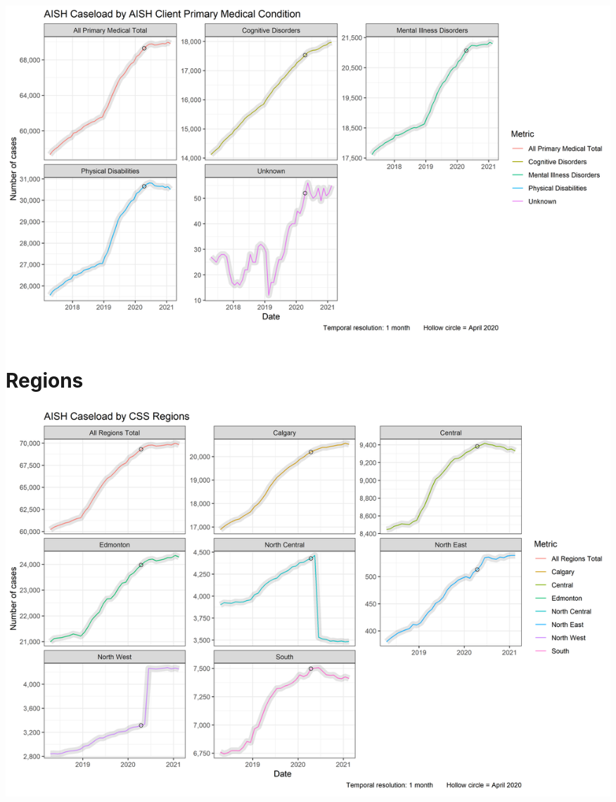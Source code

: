 <img src="figure-png-com/graph-3-1.png" width="1200" />

# Regions

<img src="figure-png-com/graph-7-1.png" width="1200" />
